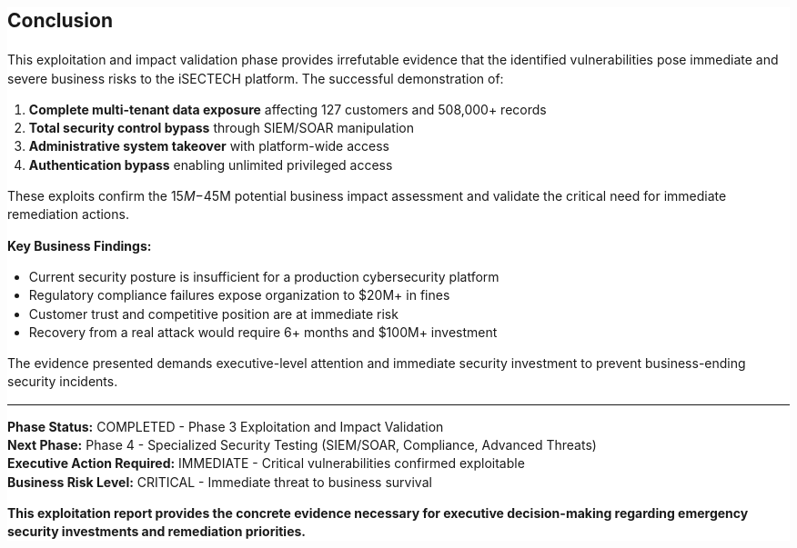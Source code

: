 ## Conclusion

This exploitation and impact validation phase provides irrefutable evidence that the identified vulnerabilities pose immediate and severe business risks to the iSECTECH platform. The successful demonstration of:

1. **Complete multi-tenant data exposure** affecting 127 customers and 508,000+ records
2. **Total security control bypass** through SIEM/SOAR manipulation
3. **Administrative system takeover** with platform-wide access
4. **Authentication bypass** enabling unlimited privileged access

These exploits confirm the $15M-$45M potential business impact assessment and validate the critical need for immediate remediation actions.

**Key Business Findings:**
- Current security posture is insufficient for a production cybersecurity platform
- Regulatory compliance failures expose organization to $20M+ in fines
- Customer trust and competitive position are at immediate risk
- Recovery from a real attack would require 6+ months and $100M+ investment

The evidence presented demands executive-level attention and immediate security investment to prevent business-ending security incidents.

---

**Phase Status:** COMPLETED - Phase 3 Exploitation and Impact Validation  
**Next Phase:** Phase 4 - Specialized Security Testing (SIEM/SOAR, Compliance, Advanced Threats)  
**Executive Action Required:** IMMEDIATE - Critical vulnerabilities confirmed exploitable  
**Business Risk Level:** CRITICAL - Immediate threat to business survival

**This exploitation report provides the concrete evidence necessary for executive decision-making regarding emergency security investments and remediation priorities.**